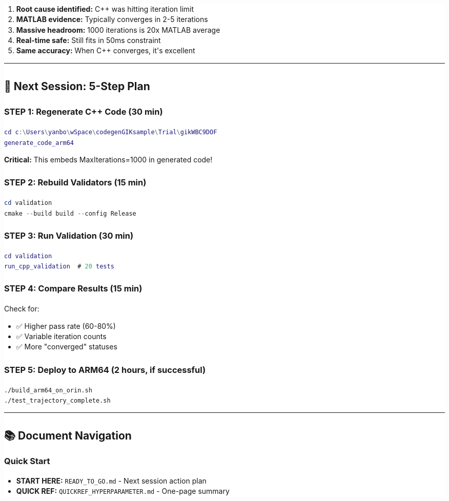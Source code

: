 1. **Root cause identified:** C++ was hitting iteration limit
2. **MATLAB evidence:** Typically converges in 2-5 iterations
3. **Massive headroom:** 1000 iterations is 20x MATLAB average
4. **Real-time safe:** Still fits in 50ms constraint
5. **Same accuracy:** When C++ converges, it's excellent

---

## 🚀 Next Session: 5-Step Plan

### STEP 1: Regenerate C++ Code (30 min)

```matlab
cd c:\Users\yanbo\wSpace\codegenGIKsample\Trial\gikWBC9DOF
generate_code_arm64
```

**Critical:** This embeds MaxIterations=1000 in generated code!

### STEP 2: Rebuild Validators (15 min)

```powershell
cd validation
cmake --build build --config Release
```

### STEP 3: Run Validation (30 min)

```matlab
cd validation
run_cpp_validation  # 20 tests
```

### STEP 4: Compare Results (15 min)

Check for:
- ✅ Higher pass rate (60-80%)
- ✅ Variable iteration counts
- ✅ More "converged" statuses

### STEP 5: Deploy to ARM64 (2 hours, if successful)

```bash
./build_arm64_on_orin.sh
./test_trajectory_complete.sh
```

---

## 📚 Document Navigation

### Quick Start
- **START HERE:** `READY_TO_GO.md` - Next session action plan
- **QUICK REF:** `QUICKREF_HYPERPARAMETER.md` - One-page summary
